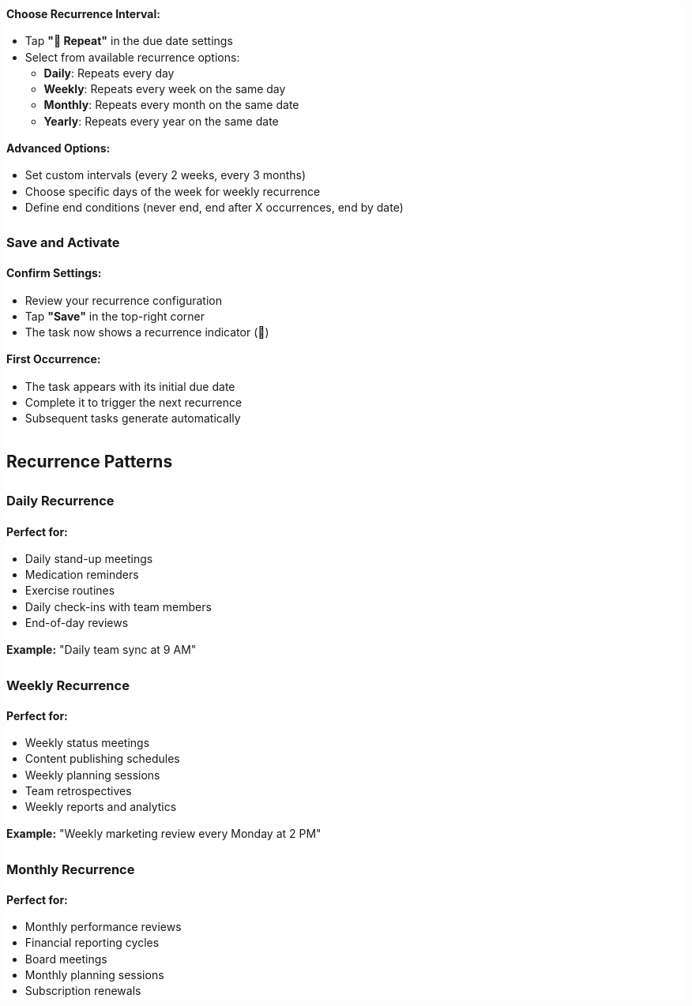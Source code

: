 **Choose Recurrence Interval:**
- Tap **"🔁 Repeat"** in the due date settings
- Select from available recurrence options:
  - **Daily**: Repeats every day
  - **Weekly**: Repeats every week on the same day
  - **Monthly**: Repeats every month on the same date
  - **Yearly**: Repeats every year on the same date

**Advanced Options:**
- Set custom intervals (every 2 weeks, every 3 months)
- Choose specific days of the week for weekly recurrence
- Define end conditions (never end, end after X occurrences, end by date)

### Save and Activate

**Confirm Settings:**
- Review your recurrence configuration
- Tap **"Save"** in the top-right corner
- The task now shows a recurrence indicator (🔁)

**First Occurrence:**
- The task appears with its initial due date
- Complete it to trigger the next recurrence
- Subsequent tasks generate automatically

## Recurrence Patterns

### Daily Recurrence
**Perfect for:**
- Daily stand-up meetings
- Medication reminders
- Exercise routines
- Daily check-ins with team members
- End-of-day reviews

**Example:** "Daily team sync at 9 AM"

### Weekly Recurrence
**Perfect for:**
- Weekly status meetings
- Content publishing schedules
- Weekly planning sessions
- Team retrospectives
- Weekly reports and analytics

**Example:** "Weekly marketing review every Monday at 2 PM"

### Monthly Recurrence
**Perfect for:**
- Monthly performance reviews
- Financial reporting cycles
- Board meetings
- Monthly planning sessions
- Subscription renewals
